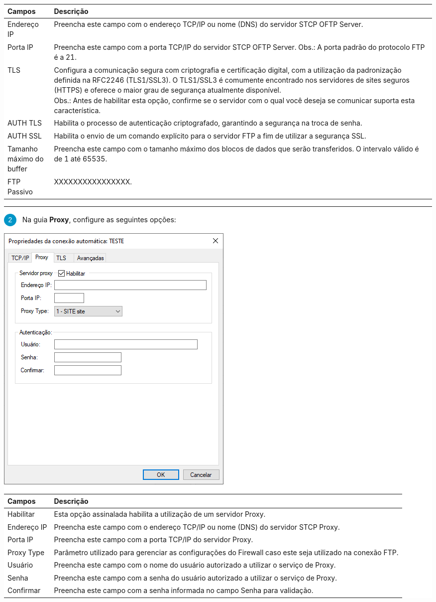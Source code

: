 
Campos | Descrição
:---   | :---
Endereço IP| Preencha este campo com o endereço TCP/IP ou nome (DNS) do servidor STCP OFTP Server.
Porta IP| Preencha este campo com a porta TCP/IP do servidor STCP OFTP Server. Obs.: A porta padrão do protocolo FTP é a 21.
TLS  | Configura a comunicação segura com criptografia e certificação digital, com a utilização da padronização definida na RFC2246 (TLS1/SSL3). O TLS1/SSL3 é comumente encontrado nos servidores de sites seguros (HTTPS) e oferece o maior grau de segurança atualmente disponível. <br> Obs.: Antes de habilitar esta opção, confirme se o servidor com o qual você deseja se comunicar suporta esta característica.
AUTH TLS| Habilita o processo de autenticação criptografado, garantindo a segurança na troca de senha.
AUTH SSL| Habilita o envio de um comando explícito para o servidor FTP a fim de utilizar a segurança SSL.
Tamanho máximo do buffer| Preencha este campo com o tamanho máximo dos blocos de dados que serão transferidos. O intervalo válido é de 1 até 65535.
FTP Passivo | XXXXXXXXXXXXXXXX.
------------------

<span style="display:inline-block; width: 25px; height: 25px; border-radius: 50%; background-color: #0095C7; color: white; text-align: center; line-height: 25px; font-size: 14px; font-family: Arial;">2</span> &nbsp; Na guia **Proxy**, configure as seguintes opções:

![](ftp-proxy.png)

Campos     | Descrição
:---       | :---
Habilitar  | Esta opção assinalada habilita a utilização de um servidor Proxy.
Endereço IP| Preencha este campo com o endereço TCP/IP ou nome (DNS) do servidor STCP Proxy.
Porta IP   | Preencha este campo com a porta TCP/IP do servidor Proxy.
Proxy Type | Parâmetro utilizado para gerenciar as configurações do Firewall caso este seja utilizado na conexão FTP.
Usuário    | Preencha este campo com o nome do usuário autorizado a utilizar o serviço de Proxy.
Senha      |  Preencha este campo com a senha do usuário autorizado a utilizar o serviço de Proxy.
Confirmar  | Preencha este campo com a senha informada no campo Senha para validação.
